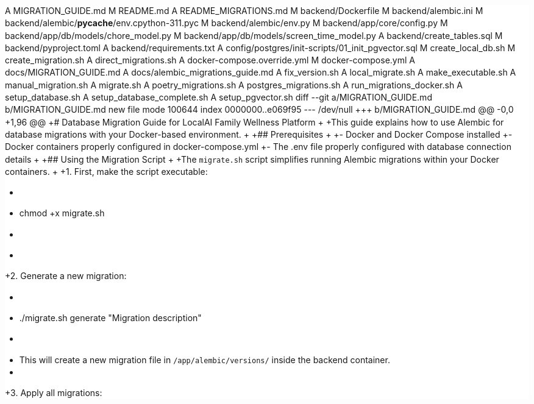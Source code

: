 A	MIGRATION_GUIDE.md
M	README.md
A	README_MIGRATIONS.md
M	backend/Dockerfile
M	backend/alembic.ini
M	backend/alembic/__pycache__/env.cpython-311.pyc
M	backend/alembic/env.py
M	backend/app/core/config.py
M	backend/app/db/models/chore_model.py
M	backend/app/db/models/screen_time_model.py
A	backend/create_tables.sql
M	backend/pyproject.toml
A	backend/requirements.txt
A	config/postgres/init-scripts/01_init_pgvector.sql
M	create_local_db.sh
M	create_migration.sh
A	direct_migrations.sh
A	docker-compose.override.yml
M	docker-compose.yml
A	docs/MIGRATION_GUIDE.md
A	docs/alembic_migrations_guide.md
A	fix_version.sh
A	local_migrate.sh
A	make_executable.sh
A	manual_migration.sh
A	migrate.sh
A	poetry_migrations.sh
A	postgres_migrations.sh
A	run_migrations_docker.sh
A	setup_database.sh
A	setup_database_complete.sh
A	setup_pgvector.sh
diff --git a/MIGRATION_GUIDE.md b/MIGRATION_GUIDE.md
new file mode 100644
index 0000000..e069f95
--- /dev/null
+++ b/MIGRATION_GUIDE.md
@@ -0,0 +1,96 @@
+# Database Migration Guide for LocalAI Family Wellness Platform
+
+This guide explains how to use Alembic for database migrations with your Docker-based environment.
+
+## Prerequisites
+
+- Docker and Docker Compose installed
+- Docker containers properly configured in docker-compose.yml
+- The .env file properly configured with database connection details
+
+## Using the Migration Script
+
+The `migrate.sh` script simplifies running Alembic migrations within your Docker containers.
+
+1. First, make the script executable:
+   ```bash
+   chmod +x migrate.sh
+   ```
+
+2. Generate a new migration:
+   ```bash
+   ./migrate.sh generate "Migration description"
+   ```
+   This will create a new migration file in `/app/alembic/versions/` inside the backend container.
+
+3. Apply all migrations: